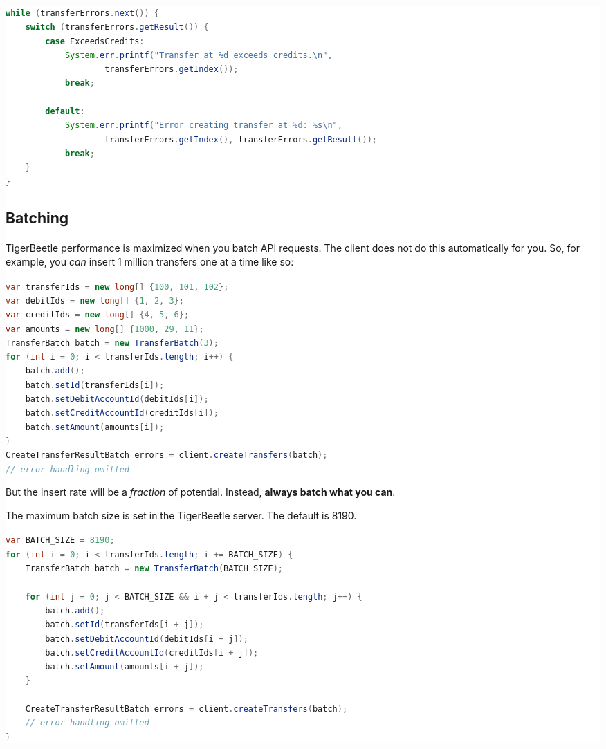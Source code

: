 ```java
while (transferErrors.next()) {
    switch (transferErrors.getResult()) {
        case ExceedsCredits:
            System.err.printf("Transfer at %d exceeds credits.\n",
                    transferErrors.getIndex());
            break;

        default:
            System.err.printf("Error creating transfer at %d: %s\n",
                    transferErrors.getIndex(), transferErrors.getResult());
            break;
    }
}
```

## Batching

TigerBeetle performance is maximized when you batch
API requests. The client does not do this automatically for
you. So, for example, you *can* insert 1 million transfers
one at a time like so:

```java
var transferIds = new long[] {100, 101, 102};
var debitIds = new long[] {1, 2, 3};
var creditIds = new long[] {4, 5, 6};
var amounts = new long[] {1000, 29, 11};
TransferBatch batch = new TransferBatch(3);
for (int i = 0; i < transferIds.length; i++) {
    batch.add();
    batch.setId(transferIds[i]);
    batch.setDebitAccountId(debitIds[i]);
    batch.setCreditAccountId(creditIds[i]);
    batch.setAmount(amounts[i]);
}
CreateTransferResultBatch errors = client.createTransfers(batch);
// error handling omitted
```

But the insert rate will be a *fraction* of
potential. Instead, **always batch what you can**.

The maximum batch size is set in the TigerBeetle server. The default
is 8190.

```java
var BATCH_SIZE = 8190;
for (int i = 0; i < transferIds.length; i += BATCH_SIZE) {
    TransferBatch batch = new TransferBatch(BATCH_SIZE);

    for (int j = 0; j < BATCH_SIZE && i + j < transferIds.length; j++) {
        batch.add();
        batch.setId(transferIds[i + j]);
        batch.setDebitAccountId(debitIds[i + j]);
        batch.setCreditAccountId(creditIds[i + j]);
        batch.setAmount(amounts[i + j]);
    }

    CreateTransferResultBatch errors = client.createTransfers(batch);
    // error handling omitted
}
```
